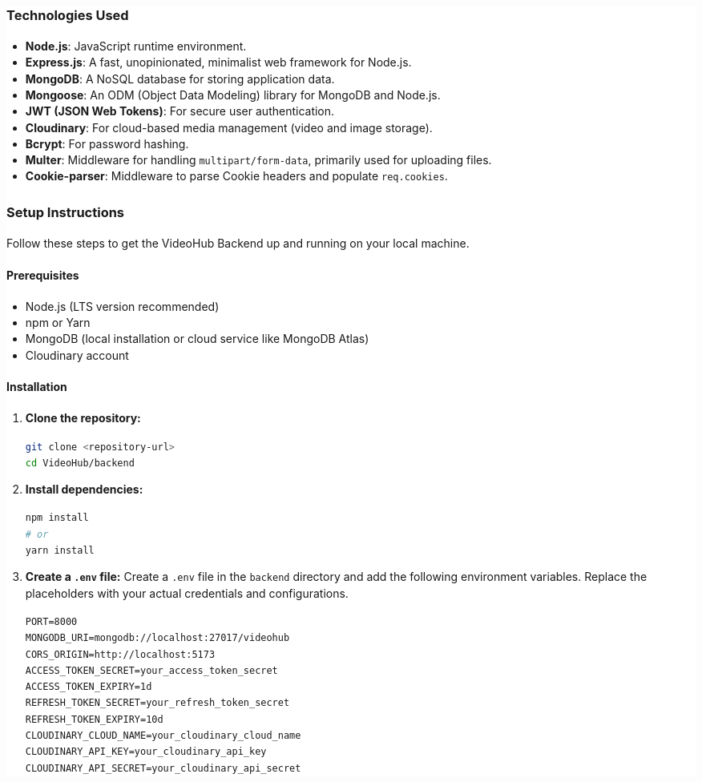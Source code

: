 
### Technologies Used

- **Node.js**: JavaScript runtime environment.
- **Express.js**: A fast, unopinionated, minimalist web framework for Node.js.
- **MongoDB**: A NoSQL database for storing application data.
- **Mongoose**: An ODM (Object Data Modeling) library for MongoDB and Node.js.
- **JWT (JSON Web Tokens)**: For secure user authentication.
- **Cloudinary**: For cloud-based media management (video and image storage).
- **Bcrypt**: For password hashing.
- **Multer**: Middleware for handling `multipart/form-data`, primarily used for uploading files.
- **Cookie-parser**: Middleware to parse Cookie headers and populate `req.cookies`.

### Setup Instructions

Follow these steps to get the VideoHub Backend up and running on your local machine.

#### Prerequisites

- Node.js (LTS version recommended)
- npm or Yarn
- MongoDB (local installation or cloud service like MongoDB Atlas)
- Cloudinary account

#### Installation

1. **Clone the repository:**
   ```bash
   git clone <repository-url>
   cd VideoHub/backend
   ```

2. **Install dependencies:**
   ```bash
   npm install
   # or
   yarn install
   ```

3. **Create a `.env` file:**
   Create a `.env` file in the `backend` directory and add the following environment variables. Replace the placeholders with your actual credentials and configurations.

   ```
   PORT=8000
   MONGODB_URI=mongodb://localhost:27017/videohub
   CORS_ORIGIN=http://localhost:5173
   ACCESS_TOKEN_SECRET=your_access_token_secret
   ACCESS_TOKEN_EXPIRY=1d
   REFRESH_TOKEN_SECRET=your_refresh_token_secret
   REFRESH_TOKEN_EXPIRY=10d
   CLOUDINARY_CLOUD_NAME=your_cloudinary_cloud_name
   CLOUDINARY_API_KEY=your_cloudinary_api_key
   CLOUDINARY_API_SECRET=your_cloudinary_api_secret
   ```
